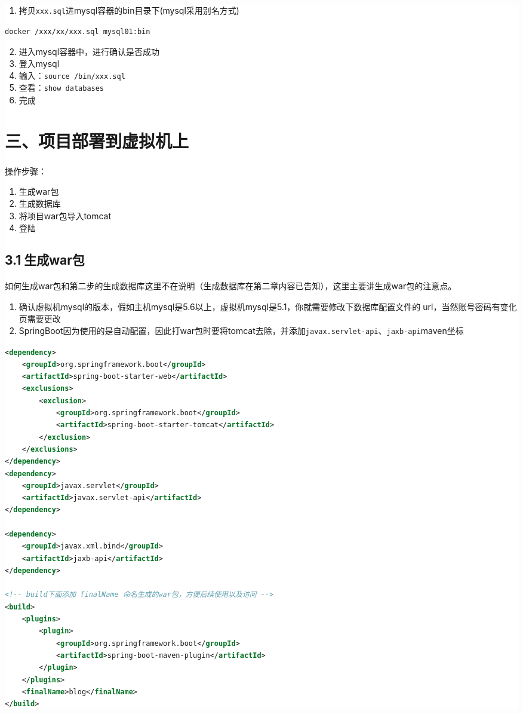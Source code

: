 1. 拷贝`xxx.sql`进mysql容器的bin目录下(mysql采用别名方式)

```
docker /xxx/xx/xxx.sql mysql01:bin
```

2. 进入mysql容器中，进行确认是否成功
3. 登入mysql
4. 输入：`source /bin/xxx.sql`
5. 查看：`show databases`
6. 完成

# 三、项目部署到虚拟机上

操作步骤：

1. 生成war包
2. 生成数据库
3. 将项目war包导入tomcat
4. 登陆

## 3.1 生成war包

如何生成war包和第二步的生成数据库这里不在说明（生成数据库在第二章内容已告知），这里主要讲生成war包的注意点。

1. 确认虚拟机mysql的版本，假如主机mysql是5.6以上，虚拟机mysql是5.1，你就需要修改下数据库配置文件的 url，当然账号密码有变化页需要更改
2. SpringBoot因为使用的是自动配置，因此打war包时要将tomcat去除，并添加`javax.servlet-api`、`jaxb-api`maven坐标

```xml
<dependency>
    <groupId>org.springframework.boot</groupId>
    <artifactId>spring-boot-starter-web</artifactId>
    <exclusions>
        <exclusion>
            <groupId>org.springframework.boot</groupId>
            <artifactId>spring-boot-starter-tomcat</artifactId>
        </exclusion>
    </exclusions>
</dependency>
<dependency>
    <groupId>javax.servlet</groupId>
    <artifactId>javax.servlet-api</artifactId>
</dependency>

<dependency>
    <groupId>javax.xml.bind</groupId>
    <artifactId>jaxb-api</artifactId>
</dependency>

<!-- build下面添加 finalName 命名生成的war包，方便后续使用以及访问 -->
<build>
    <plugins>
        <plugin>
            <groupId>org.springframework.boot</groupId>
            <artifactId>spring-boot-maven-plugin</artifactId>
        </plugin>
    </plugins>
    <finalName>blog</finalName>
</build>
```
